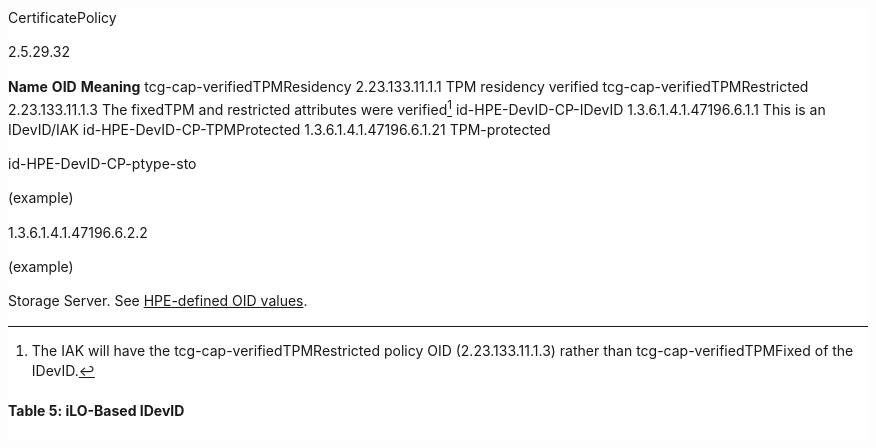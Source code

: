 <tr class="odd">
<td colspan="2" rowspan="7"><p>CertificatePolicy</p>
<p>2.5.29.32</p></td>
<td colspan="4"><strong>Name</strong></td>
<td colspan="3"><strong>OID</strong></td>
<td><strong>Meaning</strong></td>
</tr>
<tr class="even">
<td colspan="4">tcg-cap-verifiedTPMResidency</td>
<td colspan="3">2.23.133.11.1.1</td>
<td>TPM residency verified</td>
</tr>
<tr class="odd">
<td colspan="4">tcg-cap-verifiedTPMRestricted</td>
<td colspan="3">2.23.133.11.1.3</td>
<td>The fixedTPM and restricted attributes were verified<a href="#fn1"
class="footnote-ref" id="fnref1"
role="doc-noteref"><sup>1</sup></a></td>
</tr>
<tr class="even">
<td colspan="4">id-HPE-DevID-CP-IDevID</td>
<td colspan="3">1.3.6.1.4.1.47196.6.1.1</td>
<td>This is an IDevID/IAK</td>
</tr>
<tr class="odd">
<td colspan="4">id-HPE-DevID-CP-TPMProtected</td>
<td colspan="3">1.3.6.1.4.1.47196.6.1.21</td>
<td>TPM-protected</td>
</tr>
<tr class="even">
<td colspan="4"><p>id-HPE-DevID-CP-ptype-sto</p>
<p>(example)</p></td>
<td colspan="3"><p>1.3.6.1.4.1.47196.6.2.2</p>
<p>(example)</p></td>
<td>Storage Server. See <a href="#hpe-defined">HPE-defined OID values</a>.</td>
</tr>
</tbody>
</table>
<aside id="footnotes" class="footnotes footnotes-end-of-document"
role="doc-endnotes">
<hr />
<ol>
<li id="fn1"><p>The IAK will have the tcg-cap-verifiedTPMRestricted
policy OID (2.23.133.11.1.3) rather than tcg-cap-verifiedTPMFixed of the
IDevID.<a href="#fnref1" class="footnote-back"
role="doc-backlink">↩︎</a></p></li>
</ol>
</aside>

#### Table 5: iLO-Based IDevID

<table style="width:100%;">
<colgroup>
<col style="width: 22%" />
<col style="width: 4%" />
<col style="width: 7%" />
<col style="width: 2%" />
<col style="width: 9%" />
<col style="width: 3%" />
<col style="width: 11%" />
<col style="width: 11%" />
<col style="width: 9%" />
<col style="width: 17%" />
</colgroup>